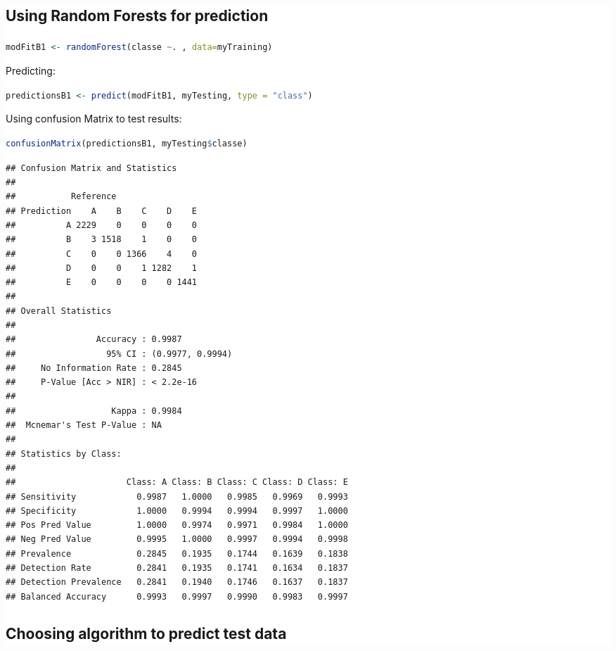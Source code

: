 ## Using Random Forests for prediction


```r
modFitB1 <- randomForest(classe ~. , data=myTraining)
```

Predicting:

```r
predictionsB1 <- predict(modFitB1, myTesting, type = "class")
```
Using confusion Matrix to test results:

```r
confusionMatrix(predictionsB1, myTesting$classe)
```

```
## Confusion Matrix and Statistics
## 
##           Reference
## Prediction    A    B    C    D    E
##          A 2229    0    0    0    0
##          B    3 1518    1    0    0
##          C    0    0 1366    4    0
##          D    0    0    1 1282    1
##          E    0    0    0    0 1441
## 
## Overall Statistics
##                                           
##                Accuracy : 0.9987          
##                  95% CI : (0.9977, 0.9994)
##     No Information Rate : 0.2845          
##     P-Value [Acc > NIR] : < 2.2e-16       
##                                           
##                   Kappa : 0.9984          
##  Mcnemar's Test P-Value : NA              
## 
## Statistics by Class:
## 
##                      Class: A Class: B Class: C Class: D Class: E
## Sensitivity            0.9987   1.0000   0.9985   0.9969   0.9993
## Specificity            1.0000   0.9994   0.9994   0.9997   1.0000
## Pos Pred Value         1.0000   0.9974   0.9971   0.9984   1.0000
## Neg Pred Value         0.9995   1.0000   0.9997   0.9994   0.9998
## Prevalence             0.2845   0.1935   0.1744   0.1639   0.1838
## Detection Rate         0.2841   0.1935   0.1741   0.1634   0.1837
## Detection Prevalence   0.2841   0.1940   0.1746   0.1637   0.1837
## Balanced Accuracy      0.9993   0.9997   0.9990   0.9983   0.9997
```

## Choosing algorithm to predict test data

